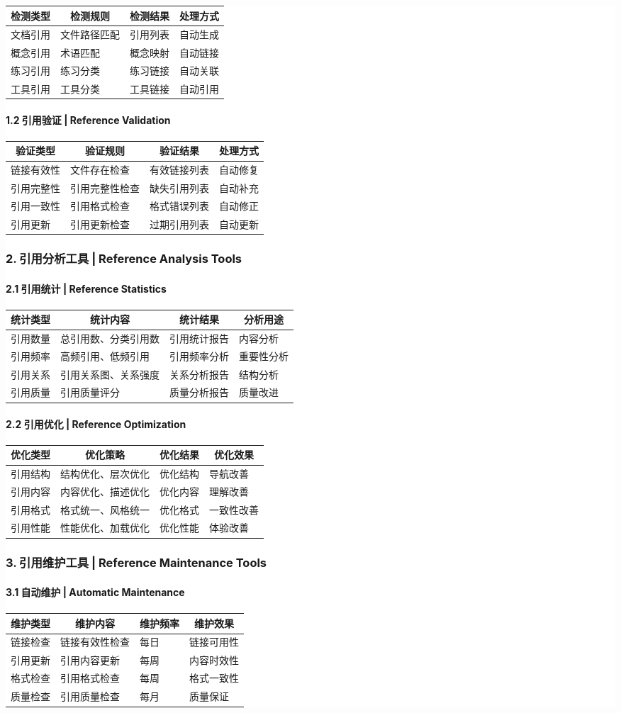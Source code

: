 | 检测类型 | 检测规则 | 检测结果 | 处理方式 |
|---------|----------|----------|----------|
| 文档引用 | 文件路径匹配 | 引用列表 | 自动生成 |
| 概念引用 | 术语匹配 | 概念映射 | 自动链接 |
| 练习引用 | 练习分类 | 练习链接 | 自动关联 |
| 工具引用 | 工具分类 | 工具链接 | 自动引用 |

#### 1.2 引用验证 | Reference Validation

| 验证类型 | 验证规则 | 验证结果 | 处理方式 |
|---------|----------|----------|----------|
| 链接有效性 | 文件存在检查 | 有效链接列表 | 自动修复 |
| 引用完整性 | 引用完整性检查 | 缺失引用列表 | 自动补充 |
| 引用一致性 | 引用格式检查 | 格式错误列表 | 自动修正 |
| 引用更新 | 引用更新检查 | 过期引用列表 | 自动更新 |

### 2. 引用分析工具 | Reference Analysis Tools

#### 2.1 引用统计 | Reference Statistics

| 统计类型 | 统计内容 | 统计结果 | 分析用途 |
|---------|----------|----------|----------|
| 引用数量 | 总引用数、分类引用数 | 引用统计报告 | 内容分析 |
| 引用频率 | 高频引用、低频引用 | 引用频率分析 | 重要性分析 |
| 引用关系 | 引用关系图、关系强度 | 关系分析报告 | 结构分析 |
| 引用质量 | 引用质量评分 | 质量分析报告 | 质量改进 |

#### 2.2 引用优化 | Reference Optimization

| 优化类型 | 优化策略 | 优化结果 | 优化效果 |
|---------|----------|----------|----------|
| 引用结构 | 结构优化、层次优化 | 优化结构 | 导航改善 |
| 引用内容 | 内容优化、描述优化 | 优化内容 | 理解改善 |
| 引用格式 | 格式统一、风格统一 | 优化格式 | 一致性改善 |
| 引用性能 | 性能优化、加载优化 | 优化性能 | 体验改善 |

### 3. 引用维护工具 | Reference Maintenance Tools

#### 3.1 自动维护 | Automatic Maintenance

| 维护类型 | 维护内容 | 维护频率 | 维护效果 |
|---------|----------|----------|----------|
| 链接检查 | 链接有效性检查 | 每日 | 链接可用性 |
| 引用更新 | 引用内容更新 | 每周 | 内容时效性 |
| 格式检查 | 引用格式检查 | 每周 | 格式一致性 |
| 质量检查 | 引用质量检查 | 每月 | 质量保证 |
